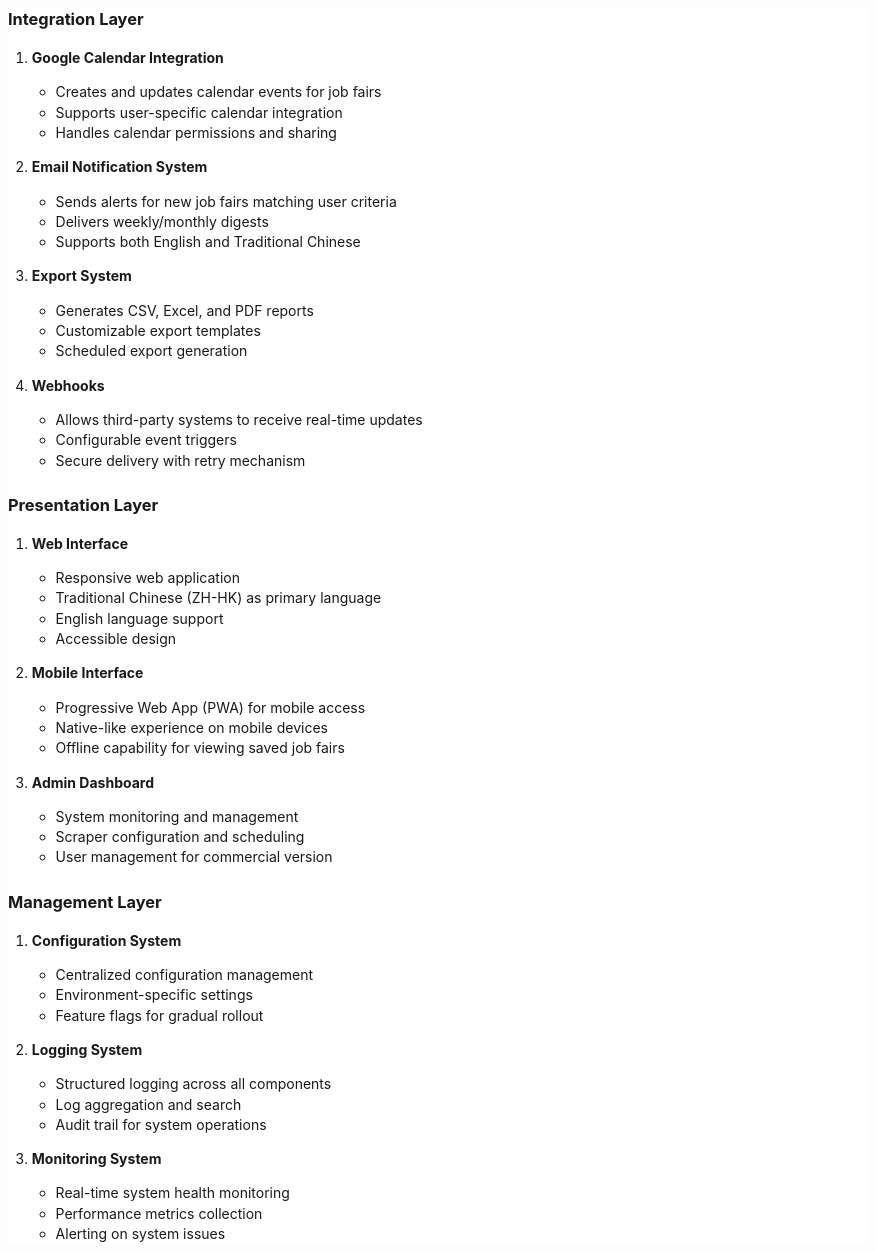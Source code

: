 ### Integration Layer

1. **Google Calendar Integration**
   - Creates and updates calendar events for job fairs
   - Supports user-specific calendar integration
   - Handles calendar permissions and sharing

2. **Email Notification System**
   - Sends alerts for new job fairs matching user criteria
   - Delivers weekly/monthly digests
   - Supports both English and Traditional Chinese

3. **Export System**
   - Generates CSV, Excel, and PDF reports
   - Customizable export templates
   - Scheduled export generation

4. **Webhooks**
   - Allows third-party systems to receive real-time updates
   - Configurable event triggers
   - Secure delivery with retry mechanism

### Presentation Layer

1. **Web Interface**
   - Responsive web application
   - Traditional Chinese (ZH-HK) as primary language
   - English language support
   - Accessible design

2. **Mobile Interface**
   - Progressive Web App (PWA) for mobile access
   - Native-like experience on mobile devices
   - Offline capability for viewing saved job fairs

3. **Admin Dashboard**
   - System monitoring and management
   - Scraper configuration and scheduling
   - User management for commercial version

### Management Layer

1. **Configuration System**
   - Centralized configuration management
   - Environment-specific settings
   - Feature flags for gradual rollout

2. **Logging System**
   - Structured logging across all components
   - Log aggregation and search
   - Audit trail for system operations

3. **Monitoring System**
   - Real-time system health monitoring
   - Performance metrics collection
   - Alerting on system issues
